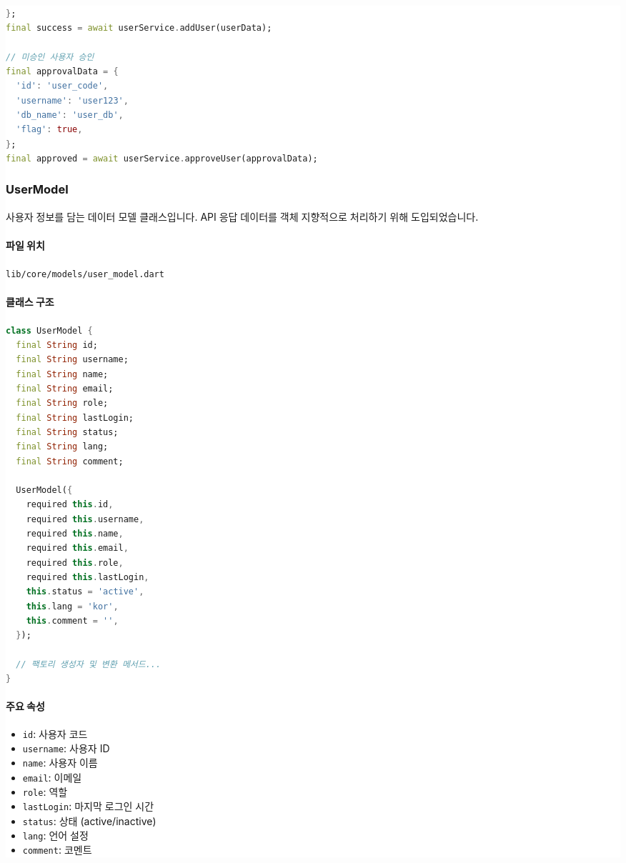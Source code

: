 ```dart
};
final success = await userService.addUser(userData);

// 미승인 사용자 승인
final approvalData = {
  'id': 'user_code',
  'username': 'user123',
  'db_name': 'user_db',
  'flag': true,
};
final approved = await userService.approveUser(approvalData);
```

### UserModel
사용자 정보를 담는 데이터 모델 클래스입니다. API 응답 데이터를 객체 지향적으로 처리하기 위해 도입되었습니다.

#### 파일 위치
```
lib/core/models/user_model.dart
```

#### 클래스 구조
```dart
class UserModel {
  final String id;
  final String username;
  final String name;
  final String email;
  final String role;
  final String lastLogin;
  final String status;
  final String lang;
  final String comment;

  UserModel({
    required this.id,
    required this.username,
    required this.name,
    required this.email,
    required this.role,
    required this.lastLogin,
    this.status = 'active',
    this.lang = 'kor',
    this.comment = '',
  });

  // 팩토리 생성자 및 변환 메서드...
}
```

#### 주요 속성
- `id`: 사용자 코드
- `username`: 사용자 ID
- `name`: 사용자 이름
- `email`: 이메일
- `role`: 역할
- `lastLogin`: 마지막 로그인 시간
- `status`: 상태 (active/inactive)
- `lang`: 언어 설정
- `comment`: 코멘트
